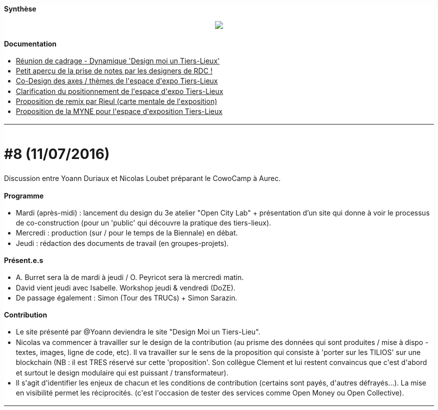**Synthèse**

<p align="center">
<img src="https://github.com/nicolasloubet/ForkTheWorld/blob/master/Images/cowocamp_WTF.png?raw=true" width="80%">
</p>

**Documentation**

* [Réunion de cadrage - Dynamique 'Design moi un Tiers-Lieux'](https://www.evernote.com/l/ADi98s91XSNBSpeRX6CnUWnhoz-eEsS4770)
* [Petit aperçu de la prise de notes par les designers de RDC !](https://www.evernote.com/l/ADjhaJ4luDpE4JjShTpi25J68ZR271vGWJ8)
* [Co-Design des axes / thèmes de l'espace d'expo Tiers-Lieux](https://www.evernote.com/l/ADjJoHgL0kREiY2FKcczgRW5p2DmmNLUdzk)
* [Clarification du positionnement de l'espace d'expo Tiers-Lieux](https://www.evernote.com/l/ADhWtXKg68JCbqnzrb9fRYkeoGJ1WCt71Wc)
* [Proposition de remix par Rieul (carte mentale de l'exposition)](https://www.evernote.com/l/ADidD9_V6MhNVofRR5S489uch06_OJYP4pM)
* [Proposition de la MYNE pour l'espace d'exposition Tiers-Lieux](https://www.evernote.com/l/ADgKS6DzWEdGop40sKLvYQShJFzV9ixU7fI)

---

# #8 (11/07/2016)

Discussion entre Yoann Duriaux et Nicolas Loubet préparant le CowoCamp à Aurec.

**Programme**

* Mardi (après-midi) : lancement du design du 3e atelier "Open City Lab" + présentation d’un site qui donne à voir le processus de co-construction (pour un 'public' qui découvre la pratique des tiers-lieux).
* Mercredi : production (sur / pour le temps de la Biennale) en débat.
* Jeudi : rédaction des documents de travail (en groupes-projets).

**Présent.e.s**

* A. Burret sera là de mardi à jeudi / O. Peyricot sera là mercredi matin.
* David vient jeudi avec Isabelle. Workshop jeudi & vendredi (DoZE).
* De passage également : Simon (Tour des TRUCs) + Simon Sarazin.

**Contribution**

* Le site présenté par @Yoann deviendra le site "Design Moi un Tiers-Lieu".
* Nicolas va commencer à travailler sur le design de la contribution (au prisme des données qui sont produites / mise à dispo - textes, images, ligne de code, etc). Il va travailler sur le sens de la proposition qui consiste à 'porter sur les TILIOS' sur une blockchain (NB : il est TRES réservé sur cette 'proposition'. Son collègue Clement et lui restent convaincus que c'est d'abord et surtout le design modulaire qui est puissant / transformateur).
* Il s'agit d'identifier les enjeux de chacun et les conditions de contribution (certains sont payés, d'autres défrayés...). La mise en visibilité permet les réciprocités. (c'est l'occasion de tester des services comme Open Money ou Open Collective).

---
